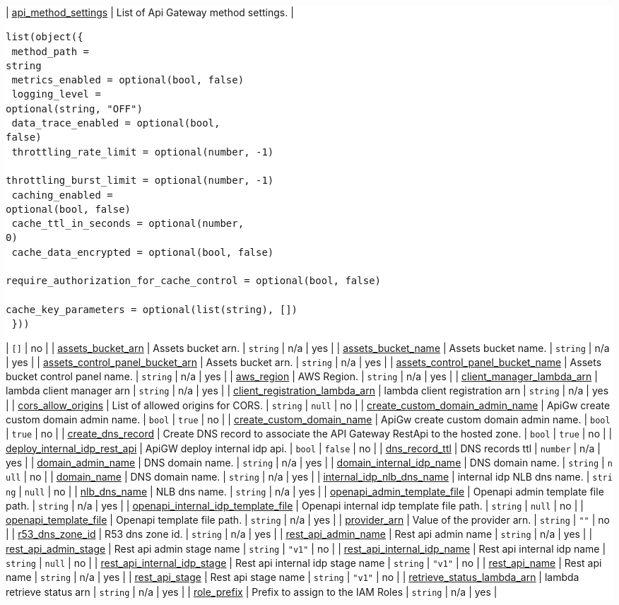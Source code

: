 | <a name="input_api_method_settings"></a> [api\_method\_settings](#input\_api\_method\_settings) | List of Api Gateway method settings. | <pre>list(object({<br/>    method_path                             = string<br/>    metrics_enabled                         = optional(bool, false)<br/>    logging_level                           = optional(string, "OFF")<br/>    data_trace_enabled                      = optional(bool, false)<br/>    throttling_rate_limit                   = optional(number, -1)<br/>    throttling_burst_limit                  = optional(number, -1)<br/>    caching_enabled                         = optional(bool, false)<br/>    cache_ttl_in_seconds                    = optional(number, 0)<br/>    cache_data_encrypted                    = optional(bool, false)<br/>    require_authorization_for_cache_control = optional(bool, false)<br/>    cache_key_parameters                    = optional(list(string), [])<br/>  }))</pre> | `[]` | no |
| <a name="input_assets_bucket_arn"></a> [assets\_bucket\_arn](#input\_assets\_bucket\_arn) | Assets bucket arn. | `string` | n/a | yes |
| <a name="input_assets_bucket_name"></a> [assets\_bucket\_name](#input\_assets\_bucket\_name) | Assets bucket name. | `string` | n/a | yes |
| <a name="input_assets_control_panel_bucket_arn"></a> [assets\_control\_panel\_bucket\_arn](#input\_assets\_control\_panel\_bucket\_arn) | Assets bucket arn. | `string` | n/a | yes |
| <a name="input_assets_control_panel_bucket_name"></a> [assets\_control\_panel\_bucket\_name](#input\_assets\_control\_panel\_bucket\_name) | Assets bucket control panel name. | `string` | n/a | yes |
| <a name="input_aws_region"></a> [aws\_region](#input\_aws\_region) | AWS Region. | `string` | n/a | yes |
| <a name="input_client_manager_lambda_arn"></a> [client\_manager\_lambda\_arn](#input\_client\_manager\_lambda\_arn) | lambda client manager arn | `string` | n/a | yes |
| <a name="input_client_registration_lambda_arn"></a> [client\_registration\_lambda\_arn](#input\_client\_registration\_lambda\_arn) | lambda client registration arn | `string` | n/a | yes |
| <a name="input_cors_allow_origins"></a> [cors\_allow\_origins](#input\_cors\_allow\_origins) | List of allowed origins for CORS. | `string` | `null` | no |
| <a name="input_create_custom_domain_admin_name"></a> [create\_custom\_domain\_admin\_name](#input\_create\_custom\_domain\_admin\_name) | ApiGw create custom domain admin name. | `bool` | `true` | no |
| <a name="input_create_custom_domain_name"></a> [create\_custom\_domain\_name](#input\_create\_custom\_domain\_name) | ApiGw create custom domain admin name. | `bool` | `true` | no |
| <a name="input_create_dns_record"></a> [create\_dns\_record](#input\_create\_dns\_record) | Create DNS record to associate the API Gateway RestApi to the hosted zone. | `bool` | `true` | no |
| <a name="input_deploy_internal_idp_rest_api"></a> [deploy\_internal\_idp\_rest\_api](#input\_deploy\_internal\_idp\_rest\_api) | ApiGW deploy internal idp api. | `bool` | `false` | no |
| <a name="input_dns_record_ttl"></a> [dns\_record\_ttl](#input\_dns\_record\_ttl) | DNS records ttl | `number` | n/a | yes |
| <a name="input_domain_admin_name"></a> [domain\_admin\_name](#input\_domain\_admin\_name) | DNS domain name. | `string` | n/a | yes |
| <a name="input_domain_internal_idp_name"></a> [domain\_internal\_idp\_name](#input\_domain\_internal\_idp\_name) | DNS domain name. | `string` | `null` | no |
| <a name="input_domain_name"></a> [domain\_name](#input\_domain\_name) | DNS domain name. | `string` | n/a | yes |
| <a name="input_internal_idp_nlb_dns_name"></a> [internal\_idp\_nlb\_dns\_name](#input\_internal\_idp\_nlb\_dns\_name) | internal idp NLB dns name. | `string` | `null` | no |
| <a name="input_nlb_dns_name"></a> [nlb\_dns\_name](#input\_nlb\_dns\_name) | NLB dns name. | `string` | n/a | yes |
| <a name="input_openapi_admin_template_file"></a> [openapi\_admin\_template\_file](#input\_openapi\_admin\_template\_file) | Openapi admin template file path. | `string` | n/a | yes |
| <a name="input_openapi_internal_idp_template_file"></a> [openapi\_internal\_idp\_template\_file](#input\_openapi\_internal\_idp\_template\_file) | Openapi internal idp template file path. | `string` | `null` | no |
| <a name="input_openapi_template_file"></a> [openapi\_template\_file](#input\_openapi\_template\_file) | Openapi template file path. | `string` | n/a | yes |
| <a name="input_provider_arn"></a> [provider\_arn](#input\_provider\_arn) | Value of the provider arn. | `string` | `""` | no |
| <a name="input_r53_dns_zone_id"></a> [r53\_dns\_zone\_id](#input\_r53\_dns\_zone\_id) | R53 dns zone id. | `string` | n/a | yes |
| <a name="input_rest_api_admin_name"></a> [rest\_api\_admin\_name](#input\_rest\_api\_admin\_name) | Rest api admin name | `string` | n/a | yes |
| <a name="input_rest_api_admin_stage"></a> [rest\_api\_admin\_stage](#input\_rest\_api\_admin\_stage) | Rest api admin stage name | `string` | `"v1"` | no |
| <a name="input_rest_api_internal_idp_name"></a> [rest\_api\_internal\_idp\_name](#input\_rest\_api\_internal\_idp\_name) | Rest api internal idp name | `string` | `null` | no |
| <a name="input_rest_api_internal_idp_stage"></a> [rest\_api\_internal\_idp\_stage](#input\_rest\_api\_internal\_idp\_stage) | Rest api internal idp stage name | `string` | `"v1"` | no |
| <a name="input_rest_api_name"></a> [rest\_api\_name](#input\_rest\_api\_name) | Rest api name | `string` | n/a | yes |
| <a name="input_rest_api_stage"></a> [rest\_api\_stage](#input\_rest\_api\_stage) | Rest api stage name | `string` | `"v1"` | no |
| <a name="input_retrieve_status_lambda_arn"></a> [retrieve\_status\_lambda\_arn](#input\_retrieve\_status\_lambda\_arn) | lambda retrieve status arn | `string` | n/a | yes |
| <a name="input_role_prefix"></a> [role\_prefix](#input\_role\_prefix) | Prefix to assign to the IAM Roles | `string` | n/a | yes |